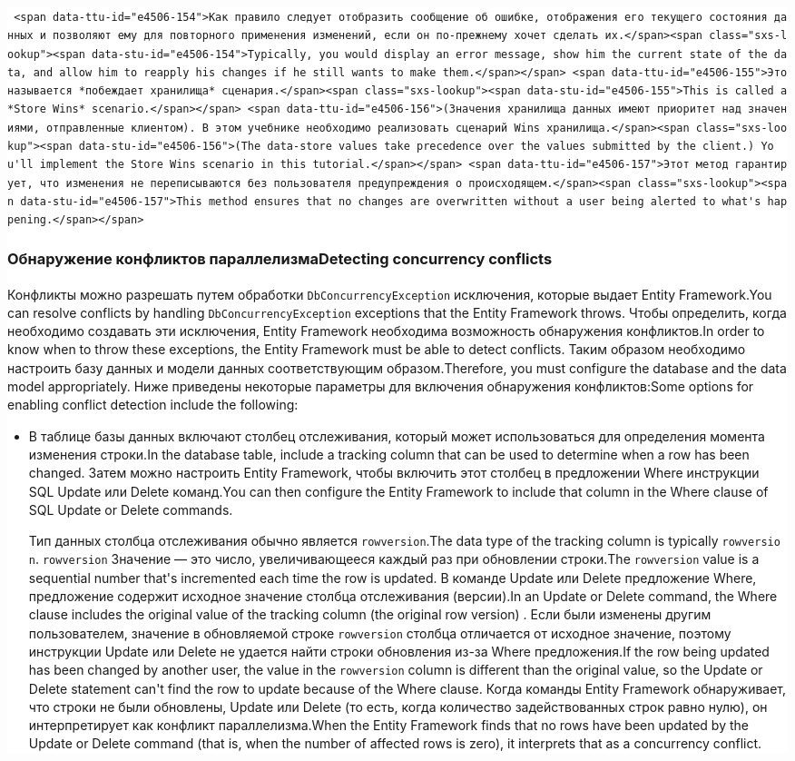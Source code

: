      <span data-ttu-id="e4506-154">Как правило следует отобразить сообщение об ошибке, отображения его текущего состояния данных и позволяют ему для повторного применения изменений, если он по-прежнему хочет сделать их.</span><span class="sxs-lookup"><span data-stu-id="e4506-154">Typically, you would display an error message, show him the current state of the data, and allow him to reapply his changes if he still wants to make them.</span></span> <span data-ttu-id="e4506-155">Это называется *побеждает хранилища* сценария.</span><span class="sxs-lookup"><span data-stu-id="e4506-155">This is called a *Store Wins* scenario.</span></span> <span data-ttu-id="e4506-156">(Значения хранилища данных имеют приоритет над значениями, отправленные клиентом). В этом учебнике необходимо реализовать сценарий Wins хранилища.</span><span class="sxs-lookup"><span data-stu-id="e4506-156">(The data-store values take precedence over the values submitted by the client.) You'll implement the Store Wins scenario in this tutorial.</span></span> <span data-ttu-id="e4506-157">Этот метод гарантирует, что изменения не переписываются без пользователя предупреждения о происходящем.</span><span class="sxs-lookup"><span data-stu-id="e4506-157">This method ensures that no changes are overwritten without a user being alerted to what's happening.</span></span>

### <a name="detecting-concurrency-conflicts"></a><span data-ttu-id="e4506-158">Обнаружение конфликтов параллелизма</span><span class="sxs-lookup"><span data-stu-id="e4506-158">Detecting concurrency conflicts</span></span>

<span data-ttu-id="e4506-159">Конфликты можно разрешать путем обработки `DbConcurrencyException` исключения, которые выдает Entity Framework.</span><span class="sxs-lookup"><span data-stu-id="e4506-159">You can resolve conflicts by handling `DbConcurrencyException` exceptions that the Entity Framework throws.</span></span> <span data-ttu-id="e4506-160">Чтобы определить, когда необходимо создавать эти исключения, Entity Framework необходима возможность обнаружения конфликтов.</span><span class="sxs-lookup"><span data-stu-id="e4506-160">In order to know when to throw these exceptions, the Entity Framework must be able to detect conflicts.</span></span> <span data-ttu-id="e4506-161">Таким образом необходимо настроить базу данных и модели данных соответствующим образом.</span><span class="sxs-lookup"><span data-stu-id="e4506-161">Therefore, you must configure the database and the data model appropriately.</span></span> <span data-ttu-id="e4506-162">Ниже приведены некоторые параметры для включения обнаружения конфликтов:</span><span class="sxs-lookup"><span data-stu-id="e4506-162">Some options for enabling conflict detection include the following:</span></span>

* <span data-ttu-id="e4506-163">В таблице базы данных включают столбец отслеживания, который может использоваться для определения момента изменения строки.</span><span class="sxs-lookup"><span data-stu-id="e4506-163">In the database table, include a tracking column that can be used to determine when a row has been changed.</span></span> <span data-ttu-id="e4506-164">Затем можно настроить Entity Framework, чтобы включить этот столбец в предложении Where инструкции SQL Update или Delete команд.</span><span class="sxs-lookup"><span data-stu-id="e4506-164">You can then configure the Entity Framework to include that column in the Where clause of SQL Update or Delete commands.</span></span>

     <span data-ttu-id="e4506-165">Тип данных столбца отслеживания обычно является `rowversion`.</span><span class="sxs-lookup"><span data-stu-id="e4506-165">The data type of the tracking column is typically `rowversion`.</span></span> <span data-ttu-id="e4506-166">`rowversion` Значение — это число, увеличивающееся каждый раз при обновлении строки.</span><span class="sxs-lookup"><span data-stu-id="e4506-166">The `rowversion` value is a sequential number that's incremented each time the row is updated.</span></span> <span data-ttu-id="e4506-167">В команде Update или Delete предложение Where, предложение содержит исходное значение столбца отслеживания (версии).</span><span class="sxs-lookup"><span data-stu-id="e4506-167">In an Update or Delete command, the Where clause includes the original value of the tracking column (the original row version) .</span></span> <span data-ttu-id="e4506-168">Если были изменены другим пользователем, значение в обновляемой строке `rowversion` столбца отличается от исходное значение, поэтому инструкции Update или Delete не удается найти строки обновления из-за Where предложения.</span><span class="sxs-lookup"><span data-stu-id="e4506-168">If the row being updated has been changed by another user, the value in the `rowversion` column is different than the original value, so the Update or Delete statement can't find the row to update because of the Where clause.</span></span> <span data-ttu-id="e4506-169">Когда команды Entity Framework обнаруживает, что строки не были обновлены, Update или Delete (то есть, когда количество задействованных строк равно нулю), он интерпретирует как конфликт параллелизма.</span><span class="sxs-lookup"><span data-stu-id="e4506-169">When the Entity Framework finds that no rows have been updated by the Update or Delete command (that is, when the number of affected rows is zero), it interprets that as a concurrency conflict.</span></span>
